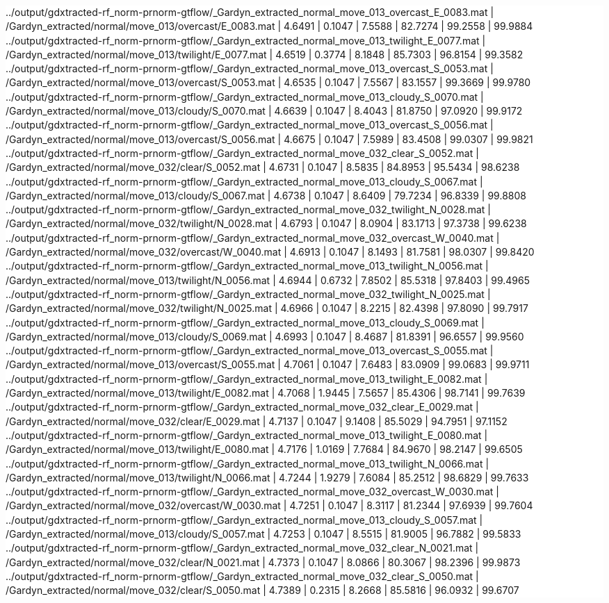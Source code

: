 ../output/gdxtracted-rf_norm-prnorm-gtflow/_Gardyn_extracted_normal_move_013_overcast_E_0083.mat | /Gardyn_extracted/normal/move_013/overcast/E_0083.mat | 4.6491 | 0.1047 | 7.5588 | 82.7274 | 99.2558 | 99.9884
../output/gdxtracted-rf_norm-prnorm-gtflow/_Gardyn_extracted_normal_move_013_twilight_E_0077.mat | /Gardyn_extracted/normal/move_013/twilight/E_0077.mat | 4.6519 | 0.3774 | 8.1848 | 85.7303 | 96.8154 | 99.3582
../output/gdxtracted-rf_norm-prnorm-gtflow/_Gardyn_extracted_normal_move_013_overcast_S_0053.mat | /Gardyn_extracted/normal/move_013/overcast/S_0053.mat | 4.6535 | 0.1047 | 7.5567 | 83.1557 | 99.3669 | 99.9780
../output/gdxtracted-rf_norm-prnorm-gtflow/_Gardyn_extracted_normal_move_013_cloudy_S_0070.mat | /Gardyn_extracted/normal/move_013/cloudy/S_0070.mat | 4.6639 | 0.1047 | 8.4043 | 81.8750 | 97.0920 | 99.9172
../output/gdxtracted-rf_norm-prnorm-gtflow/_Gardyn_extracted_normal_move_013_overcast_S_0056.mat | /Gardyn_extracted/normal/move_013/overcast/S_0056.mat | 4.6675 | 0.1047 | 7.5989 | 83.4508 | 99.0307 | 99.9821
../output/gdxtracted-rf_norm-prnorm-gtflow/_Gardyn_extracted_normal_move_032_clear_S_0052.mat | /Gardyn_extracted/normal/move_032/clear/S_0052.mat | 4.6731 | 0.1047 | 8.5835 | 84.8953 | 95.5434 | 98.6238
../output/gdxtracted-rf_norm-prnorm-gtflow/_Gardyn_extracted_normal_move_013_cloudy_S_0067.mat | /Gardyn_extracted/normal/move_013/cloudy/S_0067.mat | 4.6738 | 0.1047 | 8.6409 | 79.7234 | 96.8339 | 99.8808
../output/gdxtracted-rf_norm-prnorm-gtflow/_Gardyn_extracted_normal_move_032_twilight_N_0028.mat | /Gardyn_extracted/normal/move_032/twilight/N_0028.mat | 4.6793 | 0.1047 | 8.0904 | 83.1713 | 97.3738 | 99.6238
../output/gdxtracted-rf_norm-prnorm-gtflow/_Gardyn_extracted_normal_move_032_overcast_W_0040.mat | /Gardyn_extracted/normal/move_032/overcast/W_0040.mat | 4.6913 | 0.1047 | 8.1493 | 81.7581 | 98.0307 | 99.8420
../output/gdxtracted-rf_norm-prnorm-gtflow/_Gardyn_extracted_normal_move_013_twilight_N_0056.mat | /Gardyn_extracted/normal/move_013/twilight/N_0056.mat | 4.6944 | 0.6732 | 7.8502 | 85.5318 | 97.8403 | 99.4965
../output/gdxtracted-rf_norm-prnorm-gtflow/_Gardyn_extracted_normal_move_032_twilight_N_0025.mat | /Gardyn_extracted/normal/move_032/twilight/N_0025.mat | 4.6966 | 0.1047 | 8.2215 | 82.4398 | 97.8090 | 99.7917
../output/gdxtracted-rf_norm-prnorm-gtflow/_Gardyn_extracted_normal_move_013_cloudy_S_0069.mat | /Gardyn_extracted/normal/move_013/cloudy/S_0069.mat | 4.6993 | 0.1047 | 8.4687 | 81.8391 | 96.6557 | 99.9560
../output/gdxtracted-rf_norm-prnorm-gtflow/_Gardyn_extracted_normal_move_013_overcast_S_0055.mat | /Gardyn_extracted/normal/move_013/overcast/S_0055.mat | 4.7061 | 0.1047 | 7.6483 | 83.0909 | 99.0683 | 99.9711
../output/gdxtracted-rf_norm-prnorm-gtflow/_Gardyn_extracted_normal_move_013_twilight_E_0082.mat | /Gardyn_extracted/normal/move_013/twilight/E_0082.mat | 4.7068 | 1.9445 | 7.5657 | 85.4306 | 98.7141 | 99.7639
../output/gdxtracted-rf_norm-prnorm-gtflow/_Gardyn_extracted_normal_move_032_clear_E_0029.mat | /Gardyn_extracted/normal/move_032/clear/E_0029.mat | 4.7137 | 0.1047 | 9.1408 | 85.5029 | 94.7951 | 97.1152
../output/gdxtracted-rf_norm-prnorm-gtflow/_Gardyn_extracted_normal_move_013_twilight_E_0080.mat | /Gardyn_extracted/normal/move_013/twilight/E_0080.mat | 4.7176 | 1.0169 | 7.7684 | 84.9670 | 98.2147 | 99.6505
../output/gdxtracted-rf_norm-prnorm-gtflow/_Gardyn_extracted_normal_move_013_twilight_N_0066.mat | /Gardyn_extracted/normal/move_013/twilight/N_0066.mat | 4.7244 | 1.9279 | 7.6084 | 85.2512 | 98.6829 | 99.7633
../output/gdxtracted-rf_norm-prnorm-gtflow/_Gardyn_extracted_normal_move_032_overcast_W_0030.mat | /Gardyn_extracted/normal/move_032/overcast/W_0030.mat | 4.7251 | 0.1047 | 8.3117 | 81.2344 | 97.6939 | 99.7604
../output/gdxtracted-rf_norm-prnorm-gtflow/_Gardyn_extracted_normal_move_013_cloudy_S_0057.mat | /Gardyn_extracted/normal/move_013/cloudy/S_0057.mat | 4.7253 | 0.1047 | 8.5515 | 81.9005 | 96.7882 | 99.5833
../output/gdxtracted-rf_norm-prnorm-gtflow/_Gardyn_extracted_normal_move_032_clear_N_0021.mat | /Gardyn_extracted/normal/move_032/clear/N_0021.mat | 4.7373 | 0.1047 | 8.0866 | 80.3067 | 98.2396 | 99.9873
../output/gdxtracted-rf_norm-prnorm-gtflow/_Gardyn_extracted_normal_move_032_clear_S_0050.mat | /Gardyn_extracted/normal/move_032/clear/S_0050.mat | 4.7389 | 0.2315 | 8.2668 | 85.5816 | 96.0932 | 99.6707